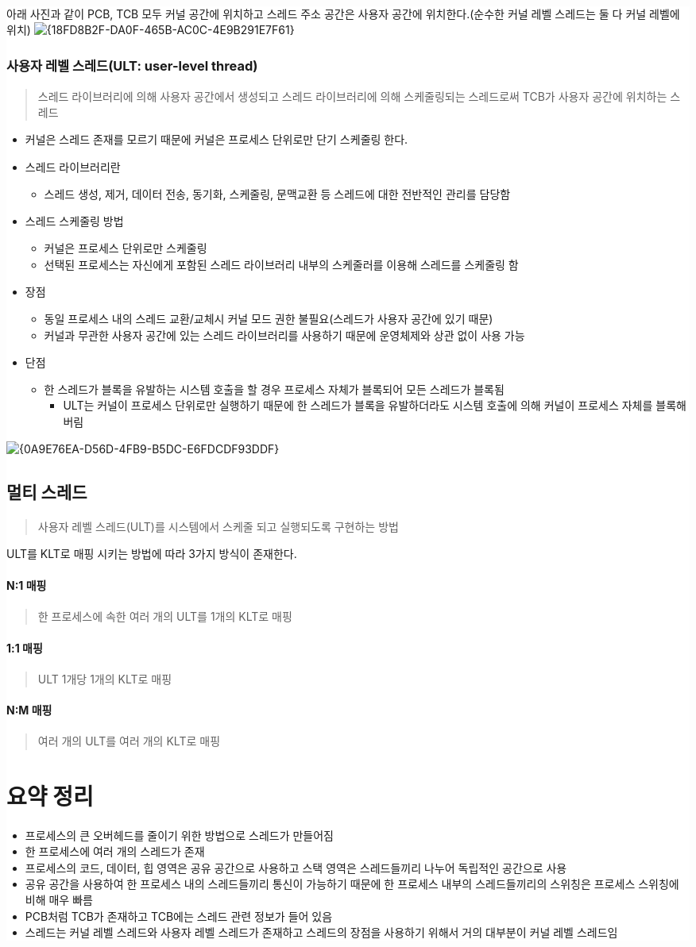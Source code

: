 아래 사진과 같이 PCB, TCB 모두 커널 공간에 위치하고 스레드 주소 공간은 사용자 공간에 위치한다.(순수한 커널 레벨 스레드는 둘 다 커널 레벨에 위치)
![{18FD8B2F-DA0F-465B-AC0C-4E9B291E7F61}](https://github.com/user-attachments/assets/26884195-e42d-4063-9cd4-21772805525c)

### 사용자 레벨 스레드(ULT: user-level thread) 
> 스레드 라이브러리에 의해 사용자 공간에서 생성되고 스레드 라이브러리에 의해 스케줄링되는 스레드로써 TCB가 사용자 공간에 위치하는 스레드

- 커널은 스레드 존재를 모르기 때문에 커널은 프로세스 단위로만 단기 스케줄링 한다.
- 스레드 라이브러리란
	- 스레드 생성, 제거, 데이터 전송, 동기화, 스케줄링, 문맥교환 등 스레드에 대한 전반적인 관리를 담당함

- 스레드 스케줄링 방법
	- 커널은 프로세스 단위로만 스케줄링
	- 선택된 프로세스는 자신에게 포함된 스레드 라이브러리 내부의 스케줄러를 이용해 스레드를 스케줄링 함

- 장점
	- 동일 프로세스 내의 스레드 교환/교체시 커널 모드 권한 불필요(스레드가 사용자 공간에 있기 때문)
	- 커널과 무관한 사용자 공간에 있는 스레드 라이브러리를 사용하기 때문에 운영체제와 상관 없이 사용 가능
- 단점
	- 한 스레드가 블록을 유발하는 시스템 호출을 할 경우 프로세스 자체가 블록되어 모든 스레드가 블록됨
		- ULT는 커널이 프로세스 단위로만 실행하기 때문에 한 스레드가 블록을 유발하더라도 시스템 호출에 의해 커널이 프로세스 자체를 블록해버림

![{0A9E76EA-D56D-4FB9-B5DC-E6FDCDF93DDF}](https://github.com/user-attachments/assets/ddbc9f27-a571-42f6-85ac-9c6e442be2ce)

## 멀티 스레드 
> 사용자 레벨 스레드(ULT)를 시스템에서 스케줄 되고 실행되도록 구현하는 방법

ULT를 KLT로 매핑 시키는 방법에 따라 3가지 방식이 존재한다.
#### N:1 매핑
> 한 프로세스에 속한 여러 개의 ULT를 1개의 KLT로 매핑 
#### 1:1 매핑
> ULT 1개당 1개의 KLT로 매핑
#### N:M 매핑
> 여러 개의 ULT를 여러 개의 KLT로 매핑


# 요약 정리
- 프로세스의 큰 오버헤드를 줄이기 위한 방법으로 스레드가 만들어짐
- 한 프로세스에 여러 개의 스레드가 존재
- 프로세스의 코드, 데이터, 힙 영역은 공유 공간으로 사용하고 스택 영역은 스레드들끼리 나누어 독립적인 공간으로 사용
- 공유 공간을 사용하여 한 프로세스 내의 스레드들끼리 통신이 가능하기 때문에 한 프로세스 내부의 스레드들끼리의 스위칭은 프로세스 스위칭에 비해 매우 빠름
- PCB처럼 TCB가 존재하고 TCB에는 스레드 관련 정보가 들어 있음
- 스레드는 커널 레벨 스레드와 사용자 레벨 스레드가 존재하고 스레드의 장점을 사용하기 위해서 거의 대부분이 커널 레벨 스레드임
